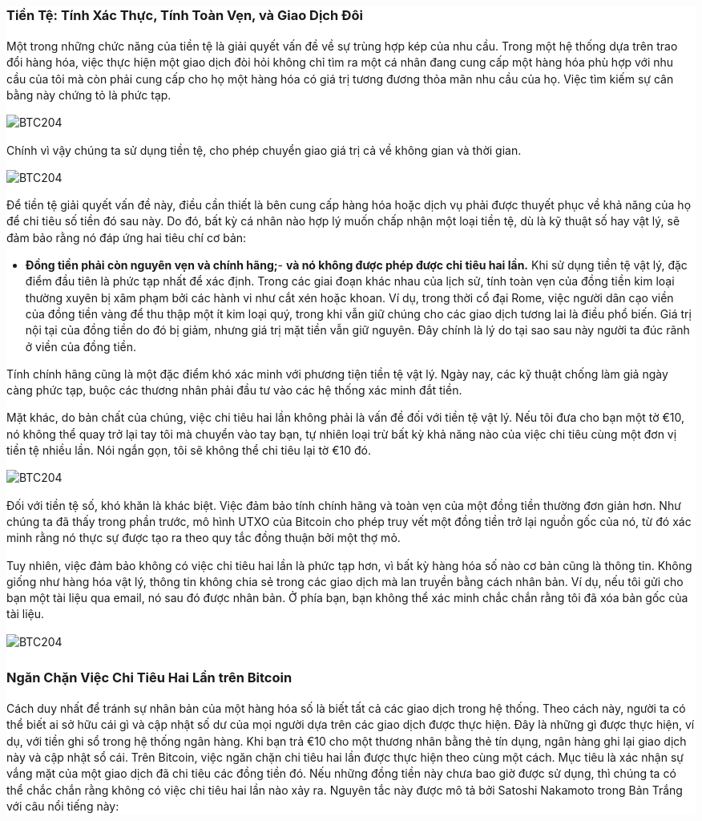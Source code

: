 ### Tiền Tệ: Tính Xác Thực, Tính Toàn Vẹn, và Giao Dịch Đôi
Một trong những chức năng của tiền tệ là giải quyết vấn đề về sự trùng hợp kép của nhu cầu. Trong một hệ thống dựa trên trao đổi hàng hóa, việc thực hiện một giao dịch đòi hỏi không chỉ tìm ra một cá nhân đang cung cấp một hàng hóa phù hợp với nhu cầu của tôi mà còn phải cung cấp cho họ một hàng hóa có giá trị tương đương thỏa mãn nhu cầu của họ. Việc tìm kiếm sự cân bằng này chứng tỏ là phức tạp.

![BTC204](assets/notext/23/1.webp)

Chính vì vậy chúng ta sử dụng tiền tệ, cho phép chuyển giao giá trị cả về không gian và thời gian.

![BTC204](assets/notext/23/2.webp)

Để tiền tệ giải quyết vấn đề này, điều cần thiết là bên cung cấp hàng hóa hoặc dịch vụ phải được thuyết phục về khả năng của họ để chi tiêu số tiền đó sau này. Do đó, bất kỳ cá nhân nào hợp lý muốn chấp nhận một loại tiền tệ, dù là kỹ thuật số hay vật lý, sẽ đảm bảo rằng nó đáp ứng hai tiêu chí cơ bản:
- **Đồng tiền phải còn nguyên vẹn và chính hãng;**- **và nó không được phép được chi tiêu hai lần.**
Khi sử dụng tiền tệ vật lý, đặc điểm đầu tiên là phức tạp nhất để xác định. Trong các giai đoạn khác nhau của lịch sử, tính toàn vẹn của đồng tiền kim loại thường xuyên bị xâm phạm bởi các hành vi như cắt xén hoặc khoan. Ví dụ, trong thời cổ đại Rome, việc người dân cạo viền của đồng tiền vàng để thu thập một ít kim loại quý, trong khi vẫn giữ chúng cho các giao dịch tương lai là điều phổ biến. Giá trị nội tại của đồng tiền do đó bị giảm, nhưng giá trị mặt tiền vẫn giữ nguyên. Đây chính là lý do tại sao sau này người ta đúc rãnh ở viền của đồng tiền.

Tính chính hãng cũng là một đặc điểm khó xác minh với phương tiện tiền tệ vật lý. Ngày nay, các kỹ thuật chống làm giả ngày càng phức tạp, buộc các thương nhân phải đầu tư vào các hệ thống xác minh đắt tiền.

Mặt khác, do bản chất của chúng, việc chi tiêu hai lần không phải là vấn đề đối với tiền tệ vật lý. Nếu tôi đưa cho bạn một tờ €10, nó không thể quay trở lại tay tôi mà chuyển vào tay bạn, tự nhiên loại trừ bất kỳ khả năng nào của việc chi tiêu cùng một đơn vị tiền tệ nhiều lần. Nói ngắn gọn, tôi sẽ không thể chi tiêu lại tờ €10 đó.

![BTC204](assets/notext/23/3.webp)

Đối với tiền tệ số, khó khăn là khác biệt. Việc đảm bảo tính chính hãng và toàn vẹn của một đồng tiền thường đơn giản hơn. Như chúng ta đã thấy trong phần trước, mô hình UTXO của Bitcoin cho phép truy vết một đồng tiền trở lại nguồn gốc của nó, từ đó xác minh rằng nó thực sự được tạo ra theo quy tắc đồng thuận bởi một thợ mỏ.

Tuy nhiên, việc đảm bảo không có việc chi tiêu hai lần là phức tạp hơn, vì bất kỳ hàng hóa số nào cơ bản cũng là thông tin. Không giống như hàng hóa vật lý, thông tin không chia sẻ trong các giao dịch mà lan truyền bằng cách nhân bản. Ví dụ, nếu tôi gửi cho bạn một tài liệu qua email, nó sau đó được nhân bản. Ở phía bạn, bạn không thể xác minh chắc chắn rằng tôi đã xóa bản gốc của tài liệu.

![BTC204](assets/notext/23/4.webp)

### Ngăn Chặn Việc Chi Tiêu Hai Lần trên Bitcoin
Cách duy nhất để tránh sự nhân bản của một hàng hóa số là biết tất cả các giao dịch trong hệ thống. Theo cách này, người ta có thể biết ai sở hữu cái gì và cập nhật số dư của mọi người dựa trên các giao dịch được thực hiện. Đây là những gì được thực hiện, ví dụ, với tiền ghi sổ trong hệ thống ngân hàng. Khi bạn trả €10 cho một thương nhân bằng thẻ tín dụng, ngân hàng ghi lại giao dịch này và cập nhật sổ cái.
Trên Bitcoin, việc ngăn chặn chi tiêu hai lần được thực hiện theo cùng một cách. Mục tiêu là xác nhận sự vắng mặt của một giao dịch đã chi tiêu các đồng tiền đó. Nếu những đồng tiền này chưa bao giờ được sử dụng, thì chúng ta có thể chắc chắn rằng không có việc chi tiêu hai lần nào xảy ra. Nguyên tắc này được mô tả bởi Satoshi Nakamoto trong Bản Trắng với câu nổi tiếng này:

